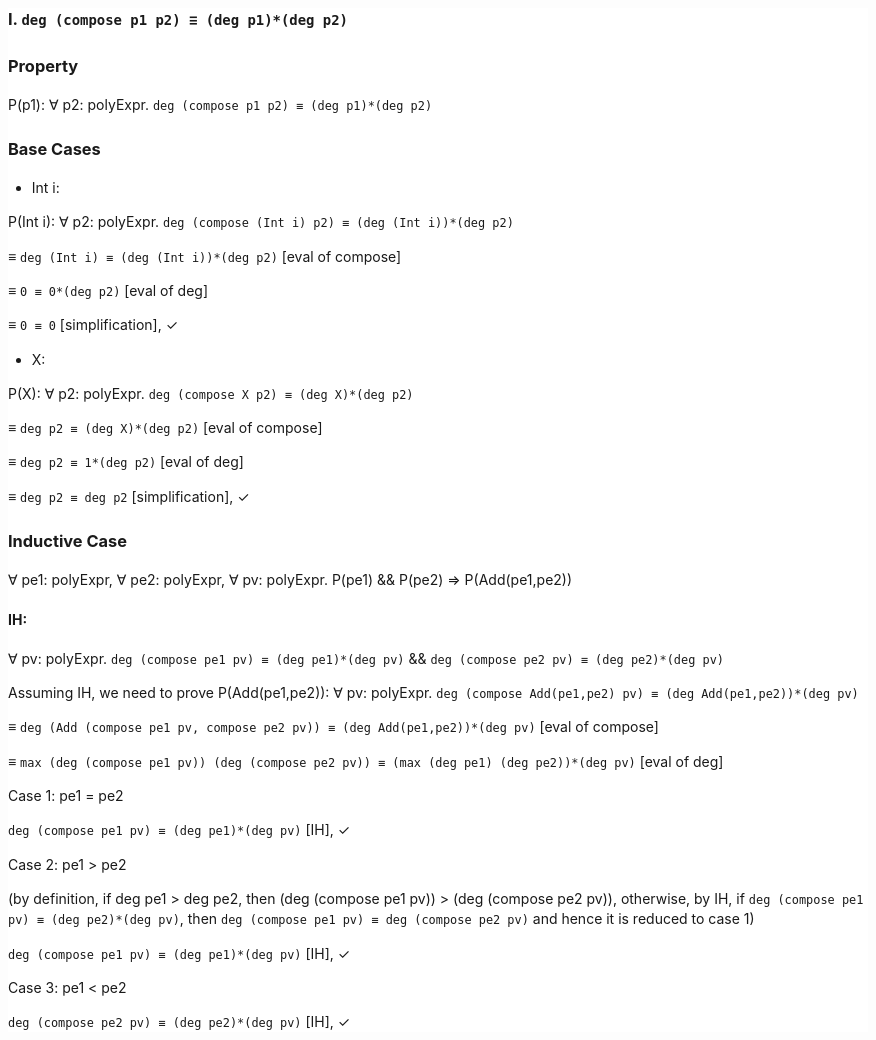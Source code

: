 ### I. ``deg (compose p1 p2) ≡ (deg p1)*(deg p2)``

### Property

P(p1): ∀ p2: polyExpr. `deg (compose p1 p2) ≡ (deg p1)*(deg p2)`

### Base Cases

+ Int i:

P(Int i): ∀ p2: polyExpr. `deg (compose (Int i) p2) ≡ (deg (Int i))*(deg p2)`

≡ `deg (Int i) ≡ (deg (Int i))*(deg p2)` [eval of compose]

≡ `0 ≡ 0*(deg p2)` [eval of deg]


≡ `0 ≡ 0` [simplification], ✓

+ X:

P(X): ∀ p2: polyExpr. `deg (compose X p2) ≡ (deg X)*(deg p2)`

≡ `deg p2 ≡ (deg X)*(deg p2)` [eval of compose]

≡ `deg p2 ≡ 1*(deg p2)` [eval of deg]

≡ `deg p2 ≡ deg p2` [simplification], ✓

### Inductive Case

∀ pe1: polyExpr, ∀ pe2: polyExpr, ∀ pv: polyExpr. P(pe1) && P(pe2) ⇒ P(Add(pe1,pe2))

#### IH:
∀ pv: polyExpr. `deg (compose pe1 pv) ≡ (deg pe1)*(deg pv)` && `deg (compose pe2 pv) ≡ (deg pe2)*(deg pv)`

Assuming IH, we need to prove P(Add(pe1,pe2)): ∀ pv: polyExpr. `deg (compose Add(pe1,pe2) pv) ≡ (deg Add(pe1,pe2))*(deg pv)`

≡ `deg (Add (compose pe1 pv, compose pe2 pv)) ≡ (deg Add(pe1,pe2))*(deg pv)` [eval of compose]

≡ `max (deg (compose pe1 pv)) (deg (compose pe2 pv)) ≡ (max (deg pe1) (deg pe2))*(deg pv)` [eval of deg]

Case 1: pe1 = pe2

`deg (compose pe1 pv) ≡ (deg pe1)*(deg pv)` [IH], ✓

Case 2: pe1 > pe2 

(by definition, if deg pe1 > deg pe2, then (deg (compose pe1 pv)) > (deg (compose pe2 pv)), otherwise, by IH, if `deg (compose pe1 pv) ≡ (deg pe2)*(deg pv)`, then `deg (compose pe1 pv) ≡ deg (compose pe2 pv)` and hence it is reduced to case 1)

`deg (compose pe1 pv) ≡ (deg pe1)*(deg pv)` [IH], ✓

Case 3: pe1 < pe2

`deg (compose pe2 pv) ≡ (deg pe2)*(deg pv)` [IH], ✓
